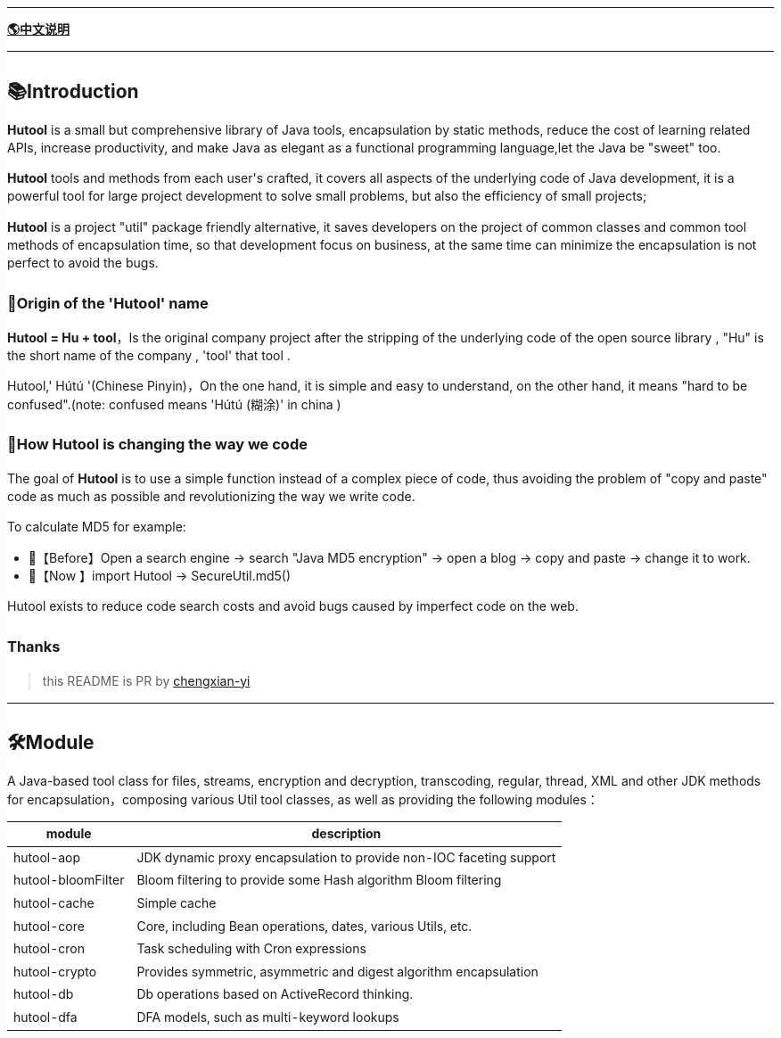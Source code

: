 -------------------------------------------------------------------------------

[**🌎中文说明**](README.md)

-------------------------------------------------------------------------------

## 📚Introduction
**Hutool** is a small but comprehensive library of Java tools, encapsulation by static methods, reduce the cost of learning related APIs, increase productivity, and make Java as elegant as a functional programming language,let the Java be "sweet" too.

**Hutool** tools and methods from each user's crafted, it covers all aspects of the underlying code of Java development, it is a powerful tool for large project development to solve small problems, but also the efficiency of small projects;

**Hutool** is a project "util" package friendly alternative, it saves developers on the project of common classes and common tool methods of encapsulation time, so that development focus on business, at the same time can minimize the encapsulation is not perfect to avoid the bugs.

### 🎁Origin of the 'Hutool' name

**Hutool = Hu + tool**，Is the original company project after the stripping of the underlying code of the open source library , "Hu" is the short name of the company , 'tool' that tool .

Hutool,' Hútú '(Chinese Pinyin)，On the one hand, it is simple and easy to understand, on the other hand, it means "hard to be confused".(note: confused means 'Hútú (糊涂)' in china )

### 🍺How Hutool is changing the way we code

The goal of  **Hutool**  is to use a simple function instead of a complex piece of code, thus avoiding the problem of "copy and paste" code as much as possible and revolutionizing the way we write code.

To calculate MD5 for example:

- 👴【Before】Open a search engine -> search "Java MD5 encryption" -> open a blog -> copy and paste -> change it to work.
- 👦【Now   】import Hutool -> SecureUtil.md5()

Hutool exists to reduce code search costs and avoid bugs caused by imperfect code on the web.

### Thanks
> this README is PR by [chengxian-yi](https://gitee.com/yichengxian)
-------------------------------------------------------------------------------

## 🛠️Module
A Java-based tool class for files, streams, encryption and decryption, transcoding, regular, thread, XML and other JDK methods for encapsulation，composing various Util tool classes, as well as providing the following modules：

| module          |     description                                                                                                            |
| -------------------|-------------------------------------------------------------------------------------------------------------------------|
| hutool-aop         |     JDK dynamic proxy encapsulation to provide non-IOC faceting support                                                 |
| hutool-bloomFilter |     Bloom filtering to provide some Hash algorithm Bloom filtering                                                      |
| hutool-cache       |     Simple cache                                                                                                        |
| hutool-core        |     Core, including Bean operations, dates, various Utils, etc.                                                         |
| hutool-cron        |     Task scheduling with Cron expressions                                                                               |
| hutool-crypto      |     Provides symmetric, asymmetric and digest algorithm encapsulation                                                   |
| hutool-db          |     Db operations based on ActiveRecord thinking.                                                                       |
| hutool-dfa         |     DFA models, such as multi-keyword lookups                                                                           |